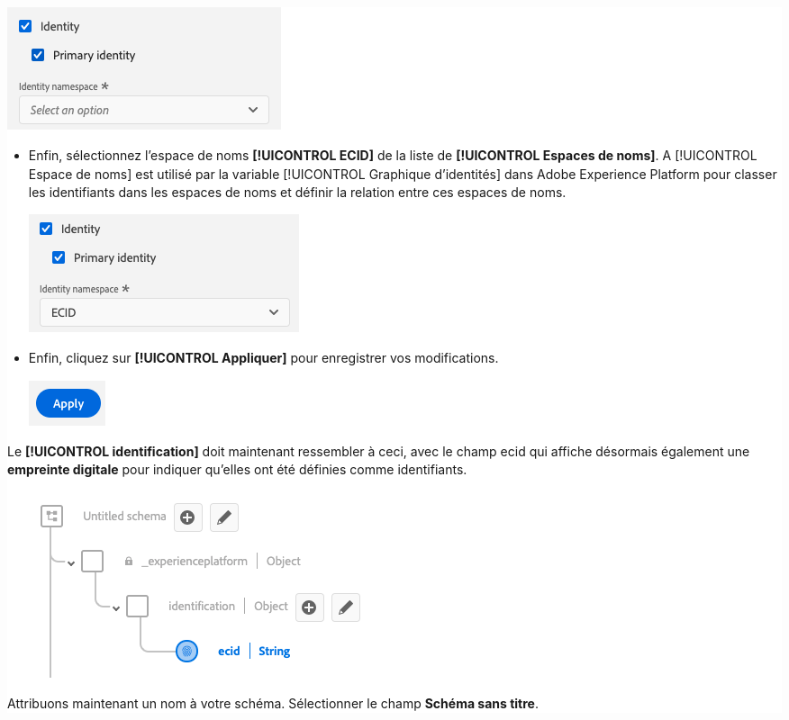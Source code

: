 ![Ingestion des données](./images/ecidprimidee.png)

- Enfin, sélectionnez l’espace de noms **[!UICONTROL ECID]** de la liste de **[!UICONTROL Espaces de noms]**. A [!UICONTROL Espace de noms] est utilisé par la variable [!UICONTROL Graphique d’identités] dans Adobe Experience Platform pour classer les identifiants dans les espaces de noms et définir la relation entre ces espaces de noms.

   ![Ingestion des données](./images/ecidprimidnsee.png)

- Enfin, cliquez sur **[!UICONTROL Appliquer]** pour enregistrer vos modifications.

   ![Ingestion des données](./images/apply.png)

Le **[!UICONTROL identification]** doit maintenant ressembler à ceci, avec le champ ecid qui affiche désormais également une **empreinte digitale** pour indiquer qu’elles ont été définies comme identifiants.

![Ingestion des données](./images/applyidenee.png)

Attribuons maintenant un nom à votre schéma. Sélectionner le champ **Schéma sans titre**.
